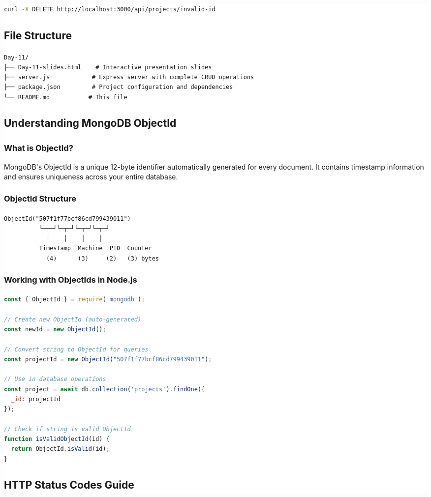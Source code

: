 ```bash
curl -X DELETE http://localhost:3000/api/projects/invalid-id
```

## File Structure
```
Day-11/
├── Day-11-slides.html    # Interactive presentation slides
├── server.js            # Express server with complete CRUD operations
├── package.json         # Project configuration and dependencies
└── README.md           # This file
```

## Understanding MongoDB ObjectId

### What is ObjectId?
MongoDB's ObjectId is a unique 12-byte identifier automatically generated for every document. It contains timestamp information and ensures uniqueness across your entire database.

### ObjectId Structure
```
ObjectId("507f1f77bcf86cd799439011")
          └─┬─┘└─┬─┘└─┬─┘└─┬─┘
            │    │    │    │
          Timestamp  Machine  PID  Counter
            (4)      (3)     (2)   (3) bytes
```

### Working with ObjectIds in Node.js
```javascript
const { ObjectId } = require('mongodb');

// Create new ObjectId (auto-generated)
const newId = new ObjectId();

// Convert string to ObjectId for queries
const projectId = new ObjectId("507f1f77bcf86cd799439011");

// Use in database operations
const project = await db.collection('projects').findOne({
  _id: projectId
});

// Check if string is valid ObjectId
function isValidObjectId(id) {
  return ObjectId.isValid(id);
}
```

## HTTP Status Codes Guide
